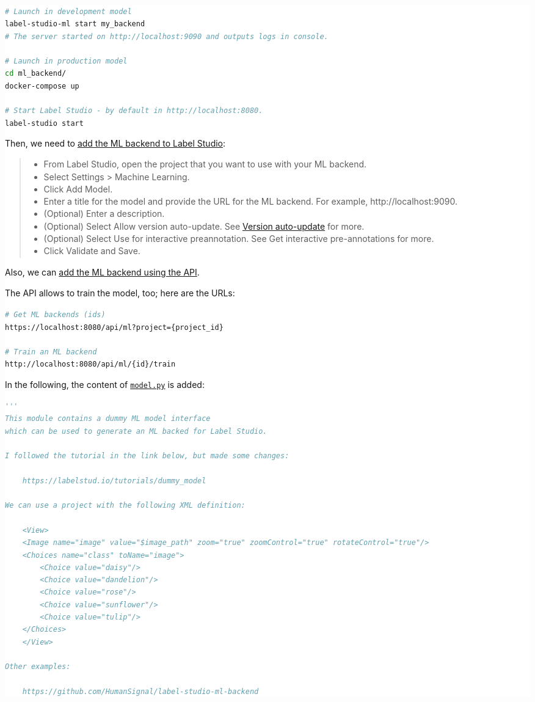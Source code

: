 ```bash
# Launch in development model
label-studio-ml start my_backend
# The server started on http://localhost:9090 and outputs logs in console.

# Launch in production model
cd ml_backend/
docker-compose up

# Start Label Studio - by default in http://localhost:8080.
label-studio start
```

Then, we need to [add the ML backend to Label Studio](https://labelstud.io/guide/ml#Add-an-ML-backend-to-Label-Studio):


> - From Label Studio, open the project that you want to use with your ML backend.
> - Select Settings > Machine Learning.
> - Click Add Model.
> - Enter a title for the model and provide the URL for the ML backend. For example, http://localhost:9090.
> - (Optional) Enter a description.
> - (Optional) Select Allow version auto-update. See [Version auto-update](https://labelstud.io/guide/ml#Enable-auto-update-for-a-model) for more.
> - (Optional) Select Use for interactive preannotation. See Get interactive pre-annotations for more.
> - Click Validate and Save.

Also, we can [add the ML backend using the API](https://labelstud.io/api/#operation/api_ml_create).

The API allows to train the model, too; here are the URLs:

```bash
# Get ML backends (ids)
https://localhost:8080/api/ml?project={project_id}

# Train an ML backend
http://localhost:8080/api/ml/{id}/train
```

In the following, the content of [`model.py`](./model.py) is added:

```python
'''
This module contains a dummy ML model interface
which can be used to generate an ML backed for Label Studio.

I followed the tutorial in the link below, but made some changes:

    https://labelstud.io/tutorials/dummy_model

We can use a project with the following XML definition:

    <View>
    <Image name="image" value="$image_path" zoom="true" zoomControl="true" rotateControl="true"/>
    <Choices name="class" toName="image">
        <Choice value="daisy"/>
        <Choice value="dandelion"/>
        <Choice value="rose"/>
        <Choice value="sunflower"/>
        <Choice value="tulip"/>
    </Choices>
    </View>

Other examples:

    https://github.com/HumanSignal/label-studio-ml-backend
```